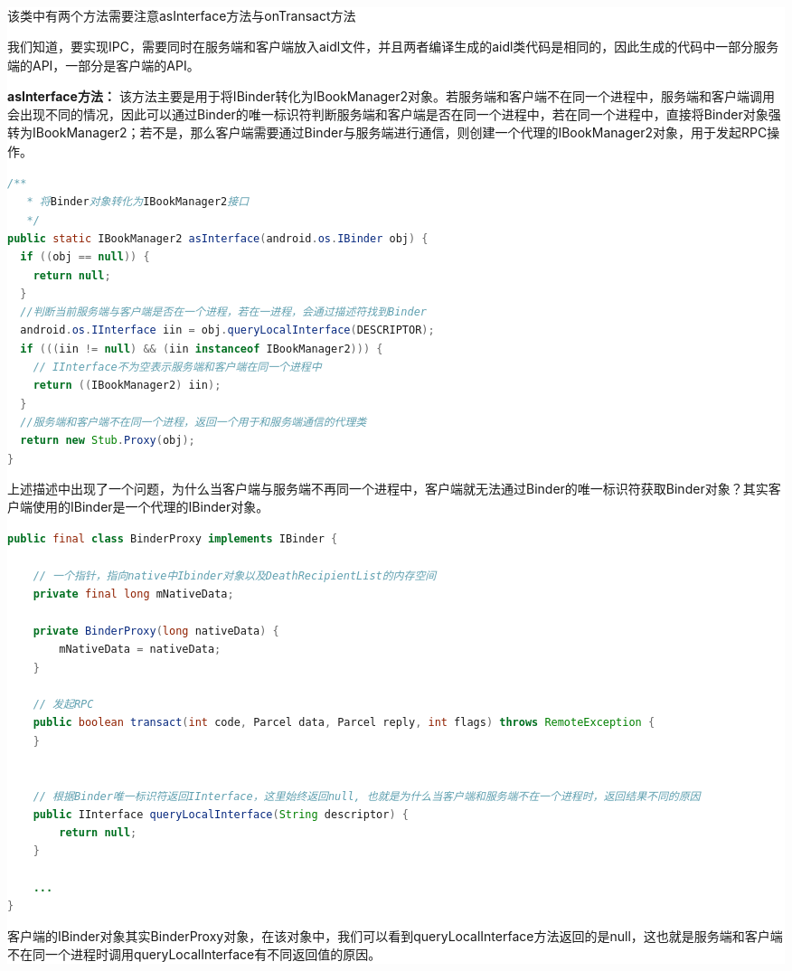 该类中有两个方法需要注意asInterface方法与onTransact方法

我们知道，要实现IPC，需要同时在服务端和客户端放入aidl文件，并且两者编译生成的aidl类代码是相同的，因此生成的代码中一部分服务端的API，一部分是客户端的API。

**asInterface方法：** 该方法主要是用于将IBinder转化为IBookManager2对象。若服务端和客户端不在同一个进程中，服务端和客户端调用会出现不同的情况，因此可以通过Binder的唯一标识符判断服务端和客户端是否在同一个进程中，若在同一个进程中，直接将Binder对象强转为IBookManager2；若不是，那么客户端需要通过Binder与服务端进行通信，则创建一个代理的IBookManager2对象，用于发起RPC操作。

```java
/**
   * 将Binder对象转化为IBookManager2接口
   */
public static IBookManager2 asInterface(android.os.IBinder obj) {
  if ((obj == null)) {
    return null;
  }
  //判断当前服务端与客户端是否在一个进程，若在一进程，会通过描述符找到Binder
  android.os.IInterface iin = obj.queryLocalInterface(DESCRIPTOR);
  if (((iin != null) && (iin instanceof IBookManager2))) {
    // IInterface不为空表示服务端和客户端在同一个进程中
    return ((IBookManager2) iin);
  }
  //服务端和客户端不在同一个进程，返回一个用于和服务端通信的代理类
  return new Stub.Proxy(obj);
}
```

上述描述中出现了一个问题，为什么当客户端与服务端不再同一个进程中，客户端就无法通过Binder的唯一标识符获取Binder对象？其实客户端使用的IBinder是一个代理的IBinder对象。

```java
public final class BinderProxy implements IBinder {

    // 一个指针，指向native中Ibinder对象以及DeathRecipientList的内存空间
    private final long mNativeData;

    private BinderProxy(long nativeData) {
        mNativeData = nativeData;
    }

    // 发起RPC
    public boolean transact(int code, Parcel data, Parcel reply, int flags) throws RemoteException {
    }


    // 根据Binder唯一标识符返回IInterface，这里始终返回null, 也就是为什么当客户端和服务端不在一个进程时，返回结果不同的原因
    public IInterface queryLocalInterface(String descriptor) {
        return null;
    }

    ...
}
```

客户端的IBinder对象其实BinderProxy对象，在该对象中，我们可以看到queryLocalInterface方法返回的是null，这也就是服务端和客户端不在同一个进程时调用queryLocalInterface有不同返回值的原因。
